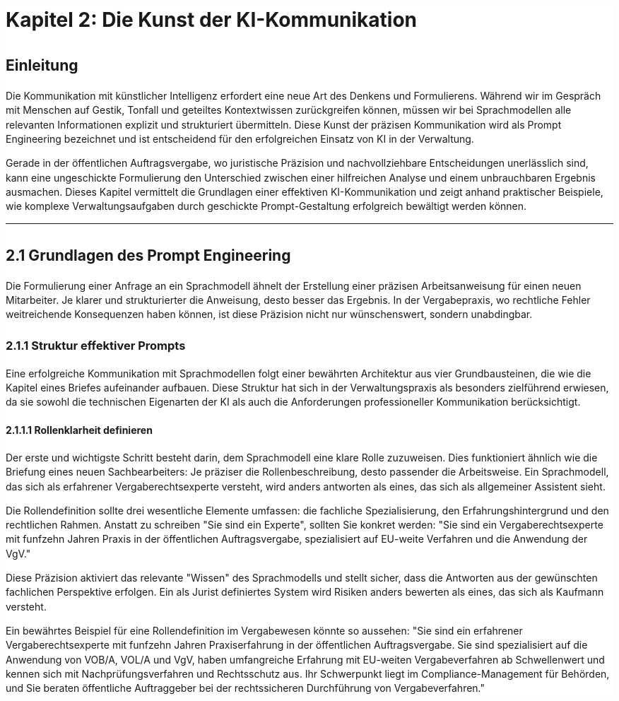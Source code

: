 # Kapitel 2: Die Kunst der KI-Kommunikation

## Einleitung

Die Kommunikation mit künstlicher Intelligenz erfordert eine neue Art des Denkens und Formulierens. Während wir im Gespräch mit Menschen auf Gestik, Tonfall und geteiltes Kontextwissen zurückgreifen können, müssen wir bei Sprachmodellen alle relevanten Informationen explizit und strukturiert übermitteln. Diese Kunst der präzisen Kommunikation wird als Prompt Engineering bezeichnet und ist entscheidend für den erfolgreichen Einsatz von KI in der Verwaltung.

Gerade in der öffentlichen Auftragsvergabe, wo juristische Präzision und nachvollziehbare Entscheidungen unerlässlich sind, kann eine ungeschickte Formulierung den Unterschied zwischen einer hilfreichen Analyse und einem unbrauchbaren Ergebnis ausmachen. Dieses Kapitel vermittelt die Grundlagen einer effektiven KI-Kommunikation und zeigt anhand praktischer Beispiele, wie komplexe Verwaltungsaufgaben durch geschickte Prompt-Gestaltung erfolgreich bewältigt werden können.

---

## 2.1 Grundlagen des Prompt Engineering

Die Formulierung einer Anfrage an ein Sprachmodell ähnelt der Erstellung einer präzisen Arbeitsanweisung für einen neuen Mitarbeiter. Je klarer und strukturierter die Anweisung, desto besser das Ergebnis. In der Vergabepraxis, wo rechtliche Fehler weitreichende Konsequenzen haben können, ist diese Präzision nicht nur wünschenswert, sondern unabdingbar.

### 2.1.1 Struktur effektiver Prompts

Eine erfolgreiche Kommunikation mit Sprachmodellen folgt einer bewährten Architektur aus vier Grundbausteinen, die wie die Kapitel eines Briefes aufeinander aufbauen. Diese Struktur hat sich in der Verwaltungspraxis als besonders zielführend erwiesen, da sie sowohl die technischen Eigenarten der KI als auch die Anforderungen professioneller Kommunikation berücksichtigt.

#### 2.1.1.1 Rollenklarheit definieren

Der erste und wichtigste Schritt besteht darin, dem Sprachmodell eine klare Rolle zuzuweisen. Dies funktioniert ähnlich wie die Briefung eines neuen Sachbearbeiters: Je präziser die Rollenbeschreibung, desto passender die Arbeitsweise. Ein Sprachmodell, das sich als erfahrener Vergaberechtsexperte versteht, wird anders antworten als eines, das sich als allgemeiner Assistent sieht.

Die Rollendefinition sollte drei wesentliche Elemente umfassen: die fachliche Spezialisierung, den Erfahrungshintergrund und den rechtlichen Rahmen. Anstatt zu schreiben "Sie sind ein Experte", sollten Sie konkret werden: "Sie sind ein Vergaberechtsexperte mit funfzehn Jahren Praxis in der öffentlichen Auftragsvergabe, spezialisiert auf EU-weite Verfahren und die Anwendung der VgV."

Diese Präzision aktiviert das relevante "Wissen" des Sprachmodells und stellt sicher, dass die Antworten aus der gewünschten fachlichen Perspektive erfolgen. Ein als Jurist definiertes System wird Risiken anders bewerten als eines, das sich als Kaufmann versteht.

Ein bewährtes Beispiel für eine Rollendefinition im Vergabewesen könnte so aussehen: "Sie sind ein erfahrener Vergaberechtsexperte mit funfzehn Jahren Praxiserfahrung in der öffentlichen Auftragsvergabe. Sie sind spezialisiert auf die Anwendung von VOB/A, VOL/A und VgV, haben umfangreiche Erfahrung mit EU-weiten Vergabeverfahren ab Schwellenwert und kennen sich mit Nachprüfungsverfahren und Rechtsschutz aus. Ihr Schwerpunkt liegt im Compliance-Management für Behörden, und Sie beraten öffentliche Auftraggeber bei der rechtssicheren Durchführung von Vergabeverfahren."
